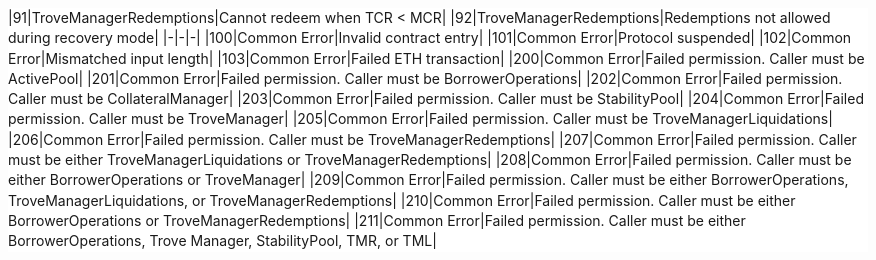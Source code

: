 |91|TroveManagerRedemptions|Cannot redeem when TCR < MCR|
|92|TroveManagerRedemptions|Redemptions not allowed during recovery mode|
|-|-|-|
|100|Common Error|Invalid contract entry|
|101|Common Error|Protocol suspended|
|102|Common Error|Mismatched input length|
|103|Common Error|Failed ETH transaction|
|200|Common Error|Failed permission. Caller must be ActivePool|
|201|Common Error|Failed permission. Caller must be BorrowerOperations|
|202|Common Error|Failed permission. Caller must be CollateralManager|
|203|Common Error|Failed permission. Caller must be StabilityPool|
|204|Common Error|Failed permission. Caller must be TroveManager|
|205|Common Error|Failed permission. Caller must be TroveManagerLiquidations|
|206|Common Error|Failed permission. Caller must be TroveManagerRedemptions|
|207|Common Error|Failed permission. Caller must be either TroveManagerLiquidations or TroveManagerRedemptions|
|208|Common Error|Failed permission. Caller must be either BorrowerOperations or TroveManager|
|209|Common Error|Failed permission. Caller must be either BorrowerOperations, TroveManagerLiquidations, or TroveManagerRedemptions|
|210|Common Error|Failed permission. Caller must be either BorrowerOperations or TroveManagerRedemptions|
|211|Common Error|Failed permission. Caller must be either BorrowerOperations, Trove Manager, StabilityPool, TMR, or TML|
